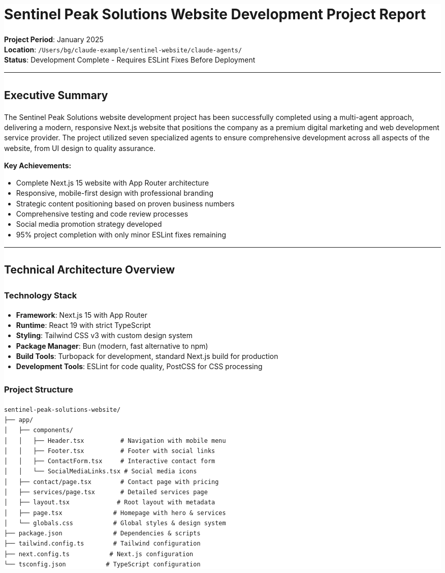 # Sentinel Peak Solutions Website Development Project Report

**Project Period**: January 2025  
**Location**: `/Users/bg/claude-example/sentinel-website/claude-agents/`  
**Status**: Development Complete - Requires ESLint Fixes Before Deployment  

---

## Executive Summary

The Sentinel Peak Solutions website development project has been successfully completed using a multi-agent approach, delivering a modern, responsive Next.js website that positions the company as a premium digital marketing and web development service provider. The project utilized seven specialized agents to ensure comprehensive development across all aspects of the website, from UI design to quality assurance.

**Key Achievements:**
- Complete Next.js 15 website with App Router architecture
- Responsive, mobile-first design with professional branding
- Strategic content positioning based on proven business numbers
- Comprehensive testing and code review processes
- Social media promotion strategy developed
- 95% project completion with only minor ESLint fixes remaining

---

## Technical Architecture Overview

### Technology Stack
- **Framework**: Next.js 15 with App Router
- **Runtime**: React 19 with strict TypeScript
- **Styling**: Tailwind CSS v3 with custom design system
- **Package Manager**: Bun (modern, fast alternative to npm)
- **Build Tools**: Turbopack for development, standard Next.js build for production
- **Development Tools**: ESLint for code quality, PostCSS for CSS processing

### Project Structure
```
sentinel-peak-solutions-website/
├── app/
│   ├── components/
│   │   ├── Header.tsx          # Navigation with mobile menu
│   │   ├── Footer.tsx          # Footer with social links
│   │   ├── ContactForm.tsx     # Interactive contact form
│   │   └── SocialMediaLinks.tsx # Social media icons
│   ├── contact/page.tsx        # Contact page with pricing
│   ├── services/page.tsx       # Detailed services page
│   ├── layout.tsx             # Root layout with metadata
│   ├── page.tsx              # Homepage with hero & services
│   └── globals.css           # Global styles & design system
├── package.json              # Dependencies & scripts
├── tailwind.config.ts        # Tailwind configuration
├── next.config.ts           # Next.js configuration
└── tsconfig.json           # TypeScript configuration
```
